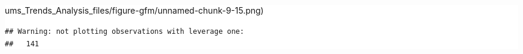 ums_Trends_Analysis_files/figure-gfm/unnamed-chunk-9-15.png)

    ## Warning: not plotting observations with leverage one:
    ##   141
